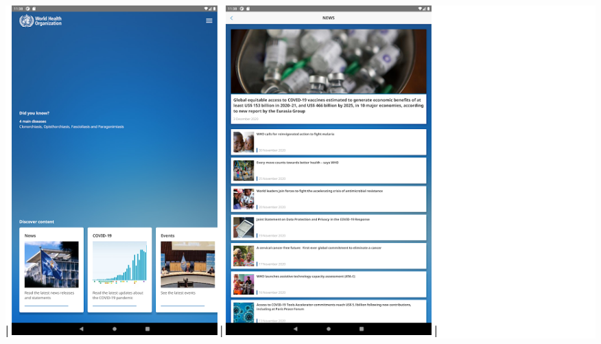  | <img src="resources/org.who.infoapp___4.0.1/screenshot_10.png" alt="screenshot" width="300"/>  | <img src="resources/org.who.infoapp___4.0.1/screenshot_11.png" alt="screenshot" width="300"/>  |